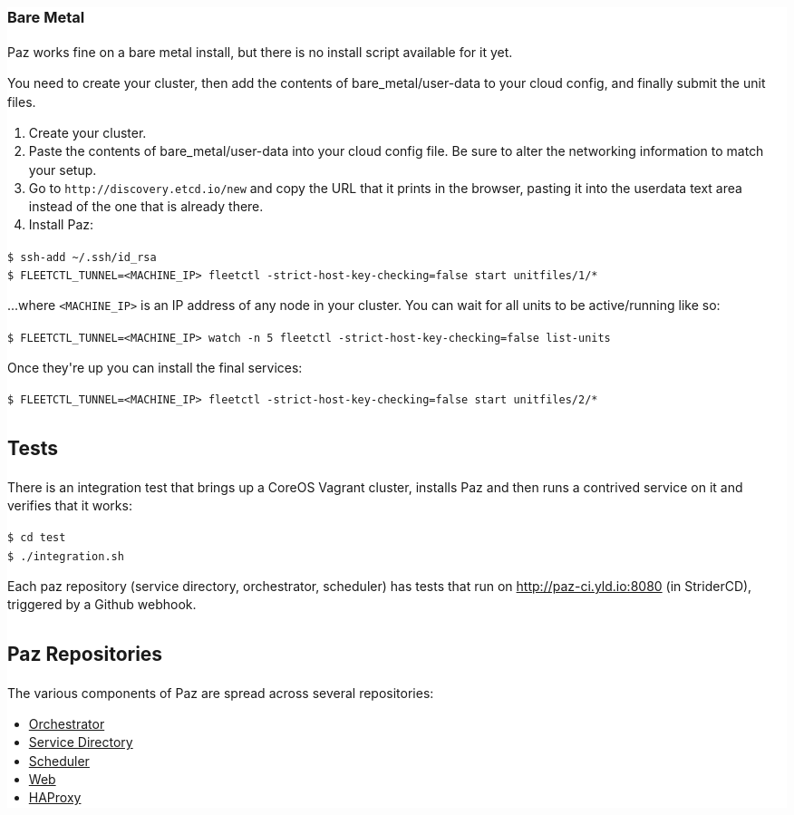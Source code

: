 ### Bare Metal

Paz works fine on a bare metal install, but there is no install script available for it yet.

You need to create your cluster, then add the contents of bare_metal/user-data to your cloud config, and finally submit the unit files.

1. Create your cluster.
2. Paste the contents of bare_metal/user-data into your cloud config file. Be sure to alter the networking information to match your setup.
3. Go to `http://discovery.etcd.io/new` and copy the URL that it prints in the browser, pasting it into the userdata text area instead of the one that is already there.
4. Install Paz:
```
$ ssh-add ~/.ssh/id_rsa
$ FLEETCTL_TUNNEL=<MACHINE_IP> fleetctl -strict-host-key-checking=false start unitfiles/1/*
```
...where `<MACHINE_IP>` is an IP address of any node in your cluster.
You can wait for all units to be active/running like so:
```
$ FLEETCTL_TUNNEL=<MACHINE_IP> watch -n 5 fleetctl -strict-host-key-checking=false list-units
```
Once they're up you can install the final services:
```
$ FLEETCTL_TUNNEL=<MACHINE_IP> fleetctl -strict-host-key-checking=false start unitfiles/2/*
```
## Tests

There is an integration test that brings up a CoreOS Vagrant cluster, installs Paz and then runs a contrived service on it and verifies that it works:

```
$ cd test
$ ./integration.sh
```

Each paz repository (service directory, orchestrator, scheduler) has tests that run on http://paz-ci.yld.io:8080 (in StriderCD), triggered by a Github webhook.

## Paz Repositories

The various components of Paz are spread across several repositories:
* [Orchestrator](https://github.com/yldio/paz-orchestrator)
* [Service Directory](https://github.com/yldio/paz-service-directory)
* [Scheduler](https://github.com/yldio/paz-scheduler)
* [Web](https://github.com/yldio/paz-web)
* [HAProxy](https://github.com/yldio/paz-haproxy)
